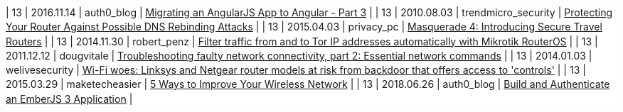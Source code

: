 | 13 | 2016.11.14 | auth0_blog | [Migrating an AngularJS App to Angular - Part 3](https://auth0.com/blog/migrating-an-angular-1-app-to-angular-2-part-3/) |
| 13 | 2010.08.03 | trendmicro_security | [Protecting Your Router Against Possible DNS Rebinding Attacks](https://blog.trendmicro.com/trendlabs-security-intelligence/protecting-your-router-against-possibl-dns-rebinding-attacks/) |
| 13 | 2015.04.03 | privacy_pc | [Masquerade 4: Introducing Secure Travel Routers](http://privacy-pc.com/articles/masquerade-4-introducing-secure-travel-routers.html) |
| 13 | 2014.11.30 | robert_penz | [Filter traffic from and to Tor IP addresses automatically with Mikrotik RouterOS](https://robert.penz.name/983/filter-traffic-from-and-to-tor-ip-addresses-automatically-with-mikrotik-routeros/) |
| 13 | 2011.12.12 | dougvitale | [Troubleshooting faulty network connectivity, part 2: Essential network commands](https://dougvitale.wordpress.com/2011/12/11/troubleshooting-faulty-network-connectivity-part-2-essential-network-commands/) |
| 13 | 2014.01.03 | welivesecurity | [Wi-Fi woes: Linksys and Netgear router models at risk from backdoor that offers access to 'controls'](https://www.welivesecurity.com/2014/01/03/linksys-and-netgear-router-models-at-risk-from-backdoor-that-offers-access-to-controls/) |
| 13 | 2015.03.29 | maketecheasier | [5 Ways to Improve Your Wireless Network](https://www.maketecheasier.com/improve-wireless-network/) |
| 13 | 2018.06.26 | auth0_blog | [Build and Authenticate an EmberJS 3 Application](https://auth0.com/blog/build-and-authenticate-an-emberjs-3-application/) |
